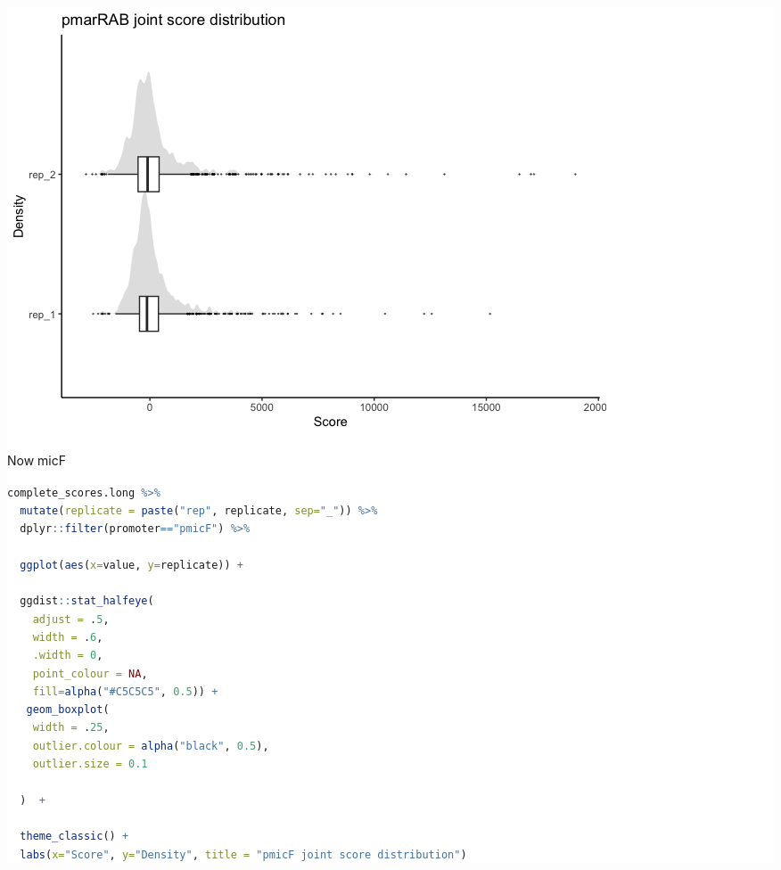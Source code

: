 ![](01-data_exploration_files/figure-gfm/mara_joint_distrib-1.png)

Now micF

``` r
complete_scores.long %>% 
  mutate(replicate = paste("rep", replicate, sep="_")) %>% 
  dplyr::filter(promoter=="pmicF") %>% 
  
  ggplot(aes(x=value, y=replicate)) + 
  
  ggdist::stat_halfeye(
    adjust = .5, 
    width = .6, 
    .width = 0, 
    point_colour = NA,
    fill=alpha("#C5C5C5", 0.5)) +
   geom_boxplot(
    width = .25,
    outlier.colour = alpha("black", 0.5),
    outlier.size = 0.1
    
  )  +
  
  theme_classic() +
  labs(x="Score", y="Density", title = "pmicF joint score distribution")
```
